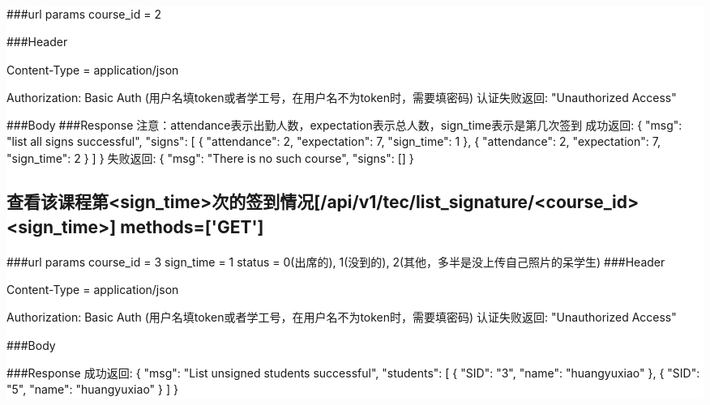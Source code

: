 ###url params
course_id = 2

###Header

Content-Type = application/json

Authorization: Basic Auth (用户名填token或者学工号，在用户名不为token时，需要填密码)
认证失败返回: "Unauthorized Access"

###Body
###Response
注意：attendance表示出勤人数，expectation表示总人数，sign_time表示是第几次签到
成功返回:
{
    "msg": "list all signs successful",
    "signs": [
        {
            "attendance": 2,
            "expectation": 7,
            "sign_time": 1
        },
        {
            "attendance": 2,
            "expectation": 7,
            "sign_time": 2
        }
    ]
}
失败返回:
{
    "msg": "There is no such course",
    "signs": []
}


## 查看该课程第<sign_time>次的签到情况[/api/v1/tec/list_signature/<course_id><sign_time><status>] methods=['GET']

###url params
course_id = 3
sign_time = 1
status = 0(出席的), 1(没到的), 2(其他，多半是没上传自己照片的呆学生)
###Header

Content-Type = application/json

Authorization: Basic Auth (用户名填token或者学工号，在用户名不为token时，需要填密码)
认证失败返回: "Unauthorized Access"

###Body

###Response
成功返回:
{
    "msg": "List unsigned students successful",
    "students": [
        {
            "SID": "3",
            "name": "huangyuxiao"
        },
        {
            "SID": "5",
            "name": "huangyuxiao"
        }
    ]
}
